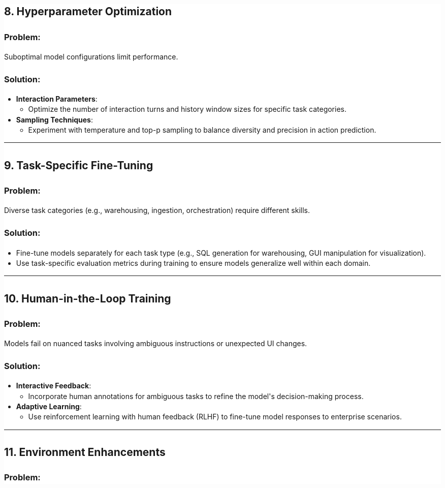 
## 8. Hyperparameter Optimization

### Problem:

Suboptimal model configurations limit performance.

### Solution:

- **Interaction Parameters**:
  - Optimize the number of interaction turns and history window sizes for specific task categories.
- **Sampling Techniques**:
  - Experiment with temperature and top-p sampling to balance diversity and precision in action prediction.

---

## 9. Task-Specific Fine-Tuning

### Problem:

Diverse task categories (e.g., warehousing, ingestion, orchestration) require different skills.

### Solution:

- Fine-tune models separately for each task type (e.g., SQL generation for warehousing, GUI manipulation for visualization).
- Use task-specific evaluation metrics during training to ensure models generalize well within each domain.

---

## 10. Human-in-the-Loop Training

### Problem:

Models fail on nuanced tasks involving ambiguous instructions or unexpected UI changes.

### Solution:

- **Interactive Feedback**:
  - Incorporate human annotations for ambiguous tasks to refine the model's decision-making process.
- **Adaptive Learning**:
  - Use reinforcement learning with human feedback (RLHF) to fine-tune model responses to enterprise scenarios.

---

## 11. Environment Enhancements

### Problem:
